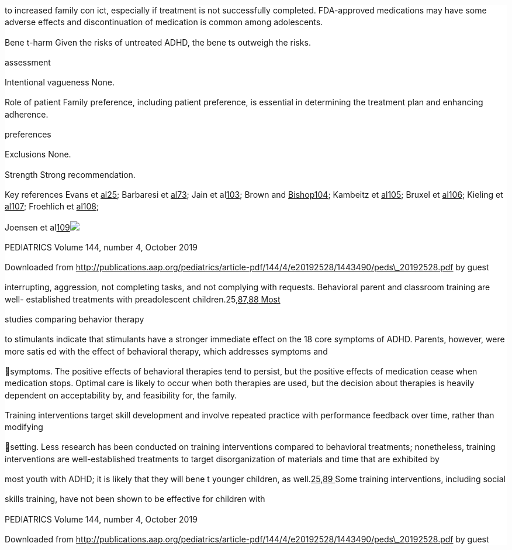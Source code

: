to increased family con  ict, especially if treatment is not successfully completed. FDA-approved medications may have some adverse effects and discontinuation of medication is common among adolescents.

Bene  t-harm Given the risks of untreated ADHD, the bene  ts outweigh the risks.

assessment

Intentional vagueness None.

Role of patient Family preference, including patient preference, is essential in determining the treatment plan and enhancing adherence.

preferences

Exclusions None.

Strength Strong recommendation.

Key references Evans et [al25](#_page20_x217.00_y66.99); Barbaresi et [al73](#_page21_x387.00_y661.99); Jain et al[103](#_page23_x46.00_y228.99); Brown and [Bishop104](#_page23_x46.00_y297.99); Kambeitz et [al105](#_page23_x46.00_y356.99); Bruxel et [al106](#_page23_x46.00_y426.99); Kieling et [al107](#_page23_x46.00_y496.99); Froehlich et [al108](#_page23_x46.00_y554.99);

Joensen et al[109](#_page23_x46.00_y613.99)![](1xoevwqi.026.png)

PEDIATRICS Volume 144, number 4, October 2019 

Downloaded from http://publications.aap.org/pediatrics/article-pdf/144/4/e20192528/1443490/peds\_20192528.pdf by guest

interrupting, aggression, not completing tasks, and not complying with requests. Behavioral parent and classroom training are well- established treatments with preadolescent children.25[,87](#_page20_x217.00_y66.99)[,88](#_page22_x217.00_y349.99)[ Most](#_page22_x217.00_y408.99)

studies comparing behavior therapy

to stimulants indicate that stimulants have a stronger immediate effect on the 18 core symptoms of ADHD. Parents, however, were more satis  ed with the effect of behavioral therapy, which addresses symptoms and

symptoms. The positive effects of behavioral therapies tend to persist, but the positive effects of medication cease when medication stops. Optimal care is likely to occur when both therapies are used, but the decision about therapies is heavily dependent on acceptability by, and feasibility for, the family.

Training interventions target skill development and involve repeated practice with performance feedback over time, rather than modifying

setting. Less research has been conducted on training interventions compared to behavioral treatments; nonetheless, training interventions are well-established treatments to target disorganization of materials and time that are exhibited by

most youth with ADHD; it is likely that they will bene  t younger children, as well.[25,8](#_page20_x217.00_y66.99)[9 ](#_page22_x217.00_y467.99)Some training interventions, including social

skills training, have not been shown to be effective for children with

PEDIATRICS Volume 144, number 4, October 2019 

Downloaded from http://publications.aap.org/pediatrics/article-pdf/144/4/e20192528/1443490/peds\_20192528.pdf by guest
